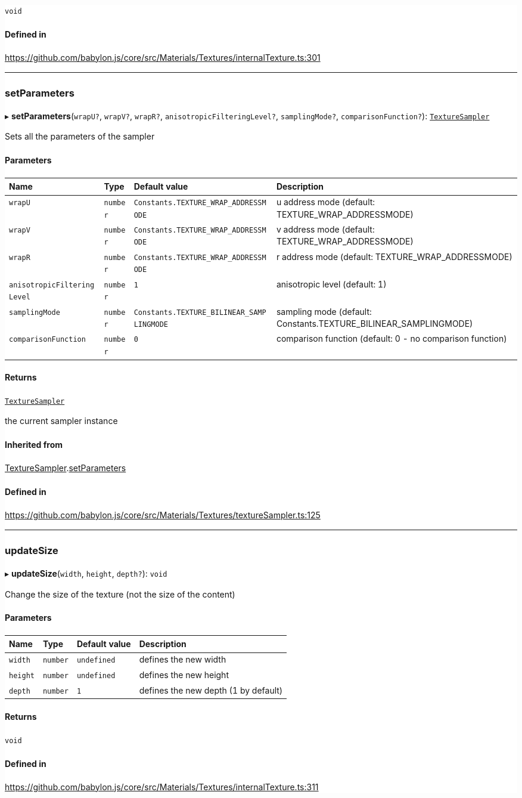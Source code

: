 `void`

#### Defined in

https://github.com/babylon.js/core/src/Materials/Textures/internalTexture.ts:301

___

### setParameters

▸ **setParameters**(`wrapU?`, `wrapV?`, `wrapR?`, `anisotropicFilteringLevel?`, `samplingMode?`, `comparisonFunction?`): [`TextureSampler`](TextureSampler.md)

Sets all the parameters of the sampler

#### Parameters

| Name | Type | Default value | Description |
| :------ | :------ | :------ | :------ |
| `wrapU` | `number` | `Constants.TEXTURE_WRAP_ADDRESSMODE` | u address mode (default: TEXTURE_WRAP_ADDRESSMODE) |
| `wrapV` | `number` | `Constants.TEXTURE_WRAP_ADDRESSMODE` | v address mode (default: TEXTURE_WRAP_ADDRESSMODE) |
| `wrapR` | `number` | `Constants.TEXTURE_WRAP_ADDRESSMODE` | r address mode (default: TEXTURE_WRAP_ADDRESSMODE) |
| `anisotropicFilteringLevel` | `number` | `1` | anisotropic level (default: 1) |
| `samplingMode` | `number` | `Constants.TEXTURE_BILINEAR_SAMPLINGMODE` | sampling mode (default: Constants.TEXTURE_BILINEAR_SAMPLINGMODE) |
| `comparisonFunction` | `number` | `0` | comparison function (default: 0 - no comparison function) |

#### Returns

[`TextureSampler`](TextureSampler.md)

the current sampler instance

#### Inherited from

[TextureSampler](TextureSampler.md).[setParameters](TextureSampler.md#setparameters)

#### Defined in

https://github.com/babylon.js/core/src/Materials/Textures/textureSampler.ts:125

___

### updateSize

▸ **updateSize**(`width`, `height`, `depth?`): `void`

Change the size of the texture (not the size of the content)

#### Parameters

| Name | Type | Default value | Description |
| :------ | :------ | :------ | :------ |
| `width` | `number` | `undefined` | defines the new width |
| `height` | `number` | `undefined` | defines the new height |
| `depth` | `number` | `1` | defines the new depth (1 by default) |

#### Returns

`void`

#### Defined in

https://github.com/babylon.js/core/src/Materials/Textures/internalTexture.ts:311
